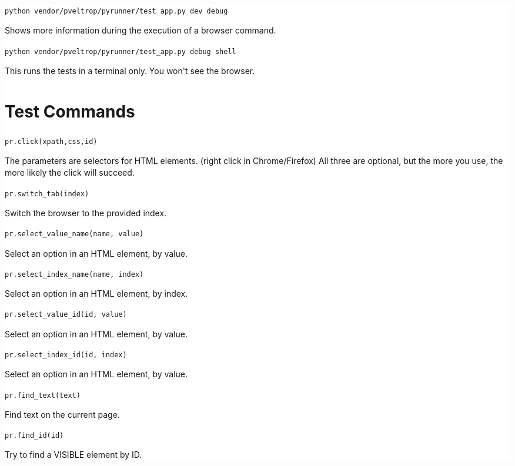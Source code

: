 ```
python vendor/pveltrop/pyrunner/test_app.py dev debug
```

Shows more information during the execution of a browser command.

```
python vendor/pveltrop/pyrunner/test_app.py debug shell
```

This runs the tests in a terminal only. You won't see the browser.

# Test Commands

```
pr.click(xpath,css,id)
```

The parameters are selectors for HTML elements. (right click in Chrome/Firefox)
All three are optional, but the more you use, the more likely the click will succeed.

```
pr.switch_tab(index)
```

Switch the browser to the provided index.

```
pr.select_value_name(name, value)
```

Select an option in an HTML element, by value.

```
pr.select_index_name(name, index)
```

Select an option in an HTML element, by index.

```
pr.select_value_id(id, value)
```

Select an option in an HTML element, by value.

```
pr.select_index_id(id, index)
```

Select an option in an HTML element, by value.

```
pr.find_text(text)
```

Find text on the current page.

```
pr.find_id(id)
```

Try to find a VISIBLE element by ID.

